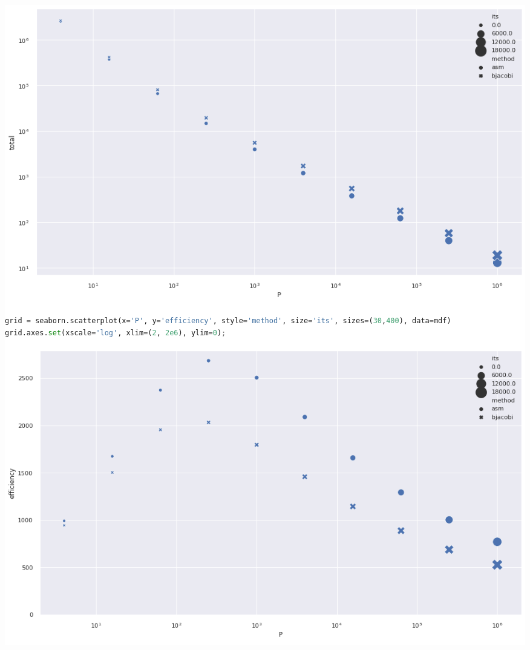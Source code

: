 ![png](./lecture_26_0.png)



```python
grid = seaborn.scatterplot(x='P', y='efficiency', style='method', size='its', sizes=(30,400), data=mdf)
grid.axes.set(xscale='log', xlim=(2, 2e6), ylim=0);
```


![png](./lecture_27_0.png)
